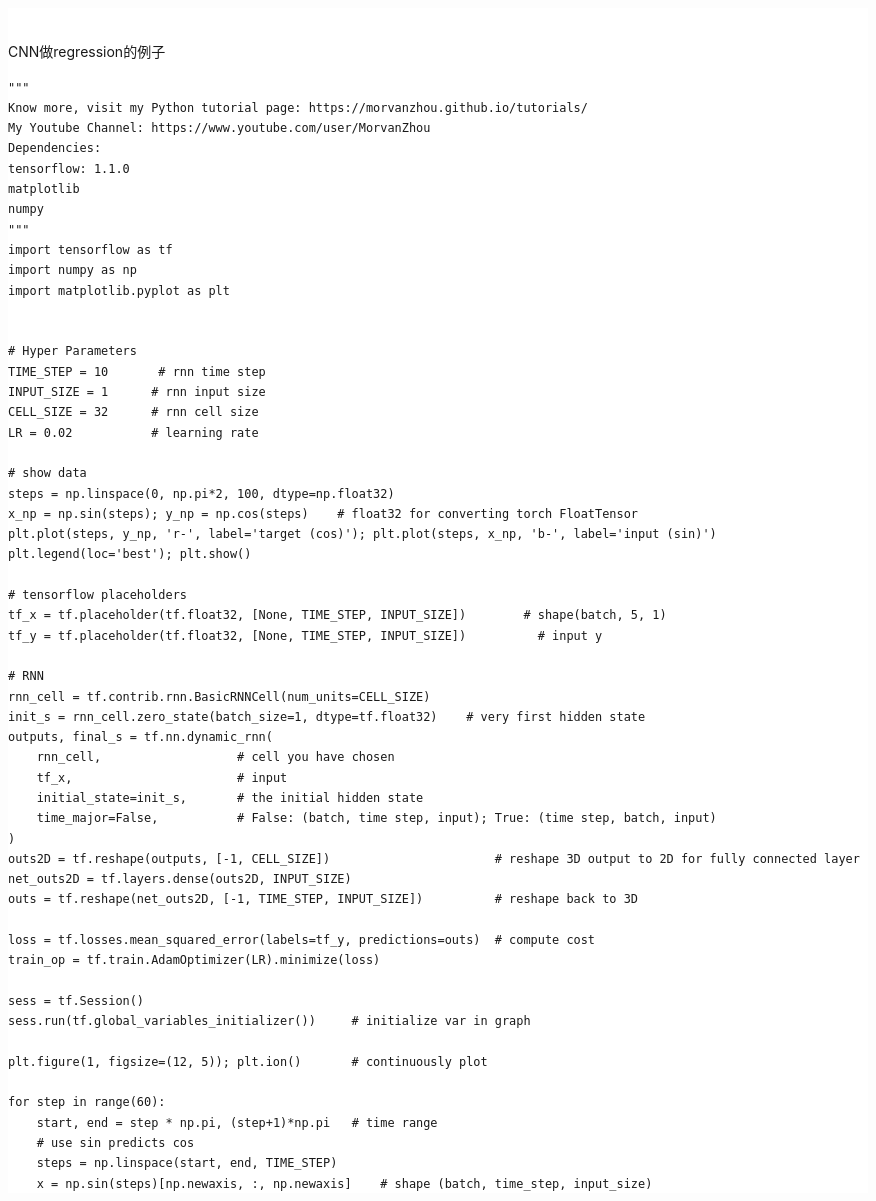 ```


```



CNN做regression的例子

```
"""
Know more, visit my Python tutorial page: https://morvanzhou.github.io/tutorials/
My Youtube Channel: https://www.youtube.com/user/MorvanZhou
Dependencies:
tensorflow: 1.1.0
matplotlib
numpy
"""
import tensorflow as tf
import numpy as np
import matplotlib.pyplot as plt


# Hyper Parameters
TIME_STEP = 10       # rnn time step
INPUT_SIZE = 1      # rnn input size
CELL_SIZE = 32      # rnn cell size
LR = 0.02           # learning rate

# show data
steps = np.linspace(0, np.pi*2, 100, dtype=np.float32)
x_np = np.sin(steps); y_np = np.cos(steps)    # float32 for converting torch FloatTensor
plt.plot(steps, y_np, 'r-', label='target (cos)'); plt.plot(steps, x_np, 'b-', label='input (sin)')
plt.legend(loc='best'); plt.show()

# tensorflow placeholders
tf_x = tf.placeholder(tf.float32, [None, TIME_STEP, INPUT_SIZE])        # shape(batch, 5, 1)
tf_y = tf.placeholder(tf.float32, [None, TIME_STEP, INPUT_SIZE])          # input y

# RNN
rnn_cell = tf.contrib.rnn.BasicRNNCell(num_units=CELL_SIZE)
init_s = rnn_cell.zero_state(batch_size=1, dtype=tf.float32)    # very first hidden state
outputs, final_s = tf.nn.dynamic_rnn(
    rnn_cell,                   # cell you have chosen
    tf_x,                       # input
    initial_state=init_s,       # the initial hidden state
    time_major=False,           # False: (batch, time step, input); True: (time step, batch, input)
)
outs2D = tf.reshape(outputs, [-1, CELL_SIZE])                       # reshape 3D output to 2D for fully connected layer
net_outs2D = tf.layers.dense(outs2D, INPUT_SIZE)
outs = tf.reshape(net_outs2D, [-1, TIME_STEP, INPUT_SIZE])          # reshape back to 3D

loss = tf.losses.mean_squared_error(labels=tf_y, predictions=outs)  # compute cost
train_op = tf.train.AdamOptimizer(LR).minimize(loss)

sess = tf.Session()
sess.run(tf.global_variables_initializer())     # initialize var in graph

plt.figure(1, figsize=(12, 5)); plt.ion()       # continuously plot

for step in range(60):
    start, end = step * np.pi, (step+1)*np.pi   # time range
    # use sin predicts cos
    steps = np.linspace(start, end, TIME_STEP)
    x = np.sin(steps)[np.newaxis, :, np.newaxis]    # shape (batch, time_step, input_size)
```

  [这里]: https://stackoverflow.com/questions/35114376/error-when-computing-summaries-in-tensorflow